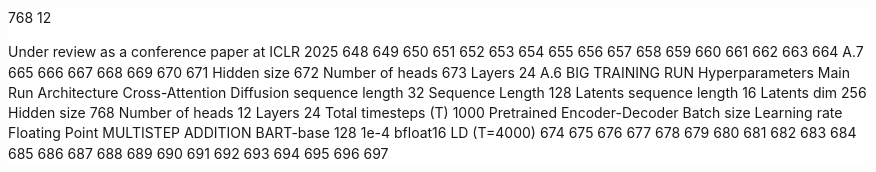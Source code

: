 768
12

Under review as a conference paper at ICLR 2025
 648
649
650
651
652
653
654
655
656
657
658
659
660
661
662
663
664 A.7 665
666
667
668
669
670
671 Hidden size
672 Number of heads
673 Layers 24
A.6
BIG TRAINING RUN
Hyperparameters Main Run Architecture Cross-Attention Diffusion sequence length 32 Sequence Length 128 Latents sequence length 16 Latents dim 256 Hidden size 768 Number of heads 12 Layers 24
Total timesteps (T) 1000
  Pretrained Encoder-Decoder Batch size
Learning rate
Floating Point
MULTISTEP ADDITION
BART-base 128 1e-4 bfloat16
LD (T=4000)
 674
675
676
677
678
679
680
681
682
683
684
685
686
687
688
689
690
691
692
693
694
695
696
697
